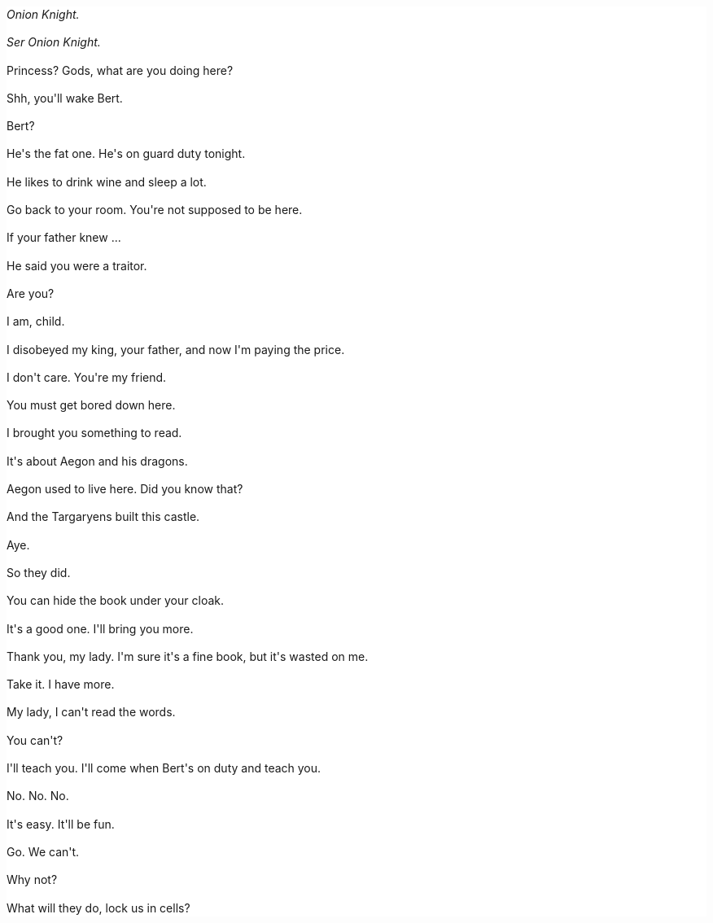 _Onion Knight._

_Ser Onion Knight._

Princess? Gods, what are you doing here?

Shh, you'll wake Bert.

Bert?

He's the fat one. He's on guard duty tonight.

He likes to drink wine and sleep a lot.

Go back to your room. You're not supposed to be here.

If your father knew ...

He said you were a traitor.

Are you?

I am, child.

I disobeyed my king, your father, and now I'm paying the price.

I don't care. You're my friend.

You must get bored down here.

I brought you something to read.

It's about Aegon and his dragons.

Aegon used to live here. Did you know that?

And the Targaryens built this castle.

Aye.

So they did.

You can hide the book under your cloak.

It's a good one. I'll bring you more.

Thank you, my lady. I'm sure it's a fine book, but it's wasted on me.

Take it. I have more.

My lady, I can't read the words.

You can't?

I'll teach you. I'll come when Bert's on duty and teach you.

No. No. No.

It's easy. It'll be fun.

Go. We can't.

Why not?

What will they do, lock us in cells?
